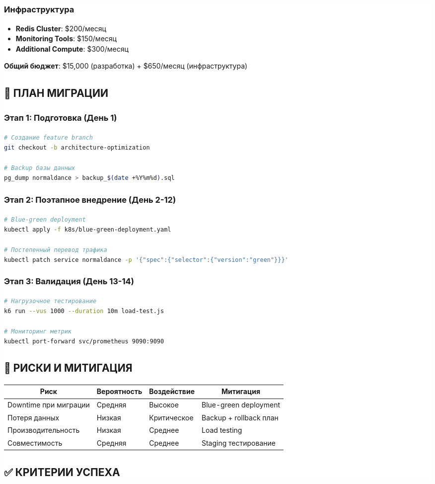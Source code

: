 ### Инфраструктура
- **Redis Cluster**: $200/месяц
- **Monitoring Tools**: $150/месяц
- **Additional Compute**: $300/месяц

**Общий бюджет**: $15,000 (разработка) + $650/месяц (инфраструктура)

## 🔄 ПЛАН МИГРАЦИИ

### Этап 1: Подготовка (День 1)
```bash
# Создание feature branch
git checkout -b architecture-optimization

# Backup базы данных
pg_dump normaldance > backup_$(date +%Y%m%d).sql
```

### Этап 2: Поэтапное внедрение (День 2-12)
```bash
# Blue-green deployment
kubectl apply -f k8s/blue-green-deployment.yaml

# Постепенный перевод трафика
kubectl patch service normaldance -p '{"spec":{"selector":{"version":"green"}}}'
```

### Этап 3: Валидация (День 13-14)
```bash
# Нагрузочное тестирование
k6 run --vus 1000 --duration 10m load-test.js

# Мониторинг метрик
kubectl port-forward svc/prometheus 9090:9090
```

## 🚨 РИСКИ И МИТИГАЦИЯ

| Риск | Вероятность | Воздействие | Митигация |
|------|-------------|-------------|-----------|
| Downtime при миграции | Средняя | Высокое | Blue-green deployment |
| Потеря данных | Низкая | Критическое | Backup + rollback план |
| Производительность | Низкая | Среднее | Load testing |
| Совместимость | Средняя | Среднее | Staging тестирование |

## ✅ КРИТЕРИИ УСПЕХА

